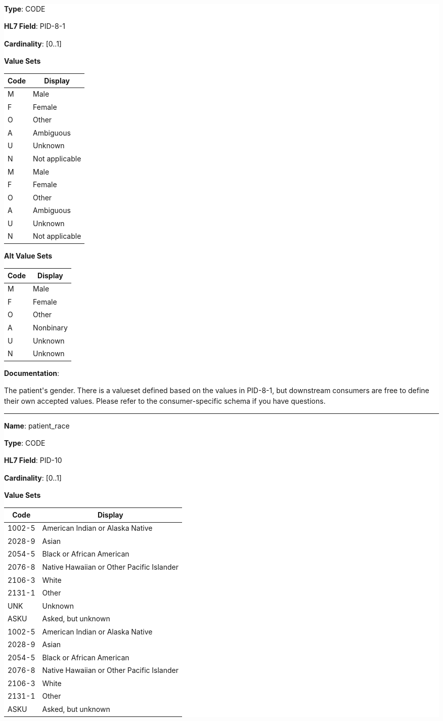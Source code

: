 **Type**: CODE

**HL7 Field**: PID-8-1

**Cardinality**: [0..1]

**Value Sets**

Code | Display
---- | -------
M|Male
F|Female
O|Other
A|Ambiguous
U|Unknown
N|Not applicable
M|Male
F|Female
O|Other
A|Ambiguous
U|Unknown
N|Not applicable

**Alt Value Sets**

Code | Display
---- | -------
M|Male
F|Female
O|Other
A|Nonbinary
U|Unknown
N|Unknown

**Documentation**:

The patient's gender. There is a valueset defined based on the values in PID-8-1, but downstream consumers are free to define their own accepted values. Please refer to the consumer-specific schema if you have questions.


---

**Name**: patient_race

**Type**: CODE

**HL7 Field**: PID-10

**Cardinality**: [0..1]

**Value Sets**

Code | Display
---- | -------
1002-5|American Indian or Alaska Native
2028-9|Asian
2054-5|Black or African American
2076-8|Native Hawaiian or Other Pacific Islander
2106-3|White
2131-1|Other
UNK|Unknown
ASKU|Asked, but unknown
1002-5|American Indian or Alaska Native
2028-9|Asian
2054-5|Black or African American
2076-8|Native Hawaiian or Other Pacific Islander
2106-3|White
2131-1|Other
ASKU|Asked, but unknown
